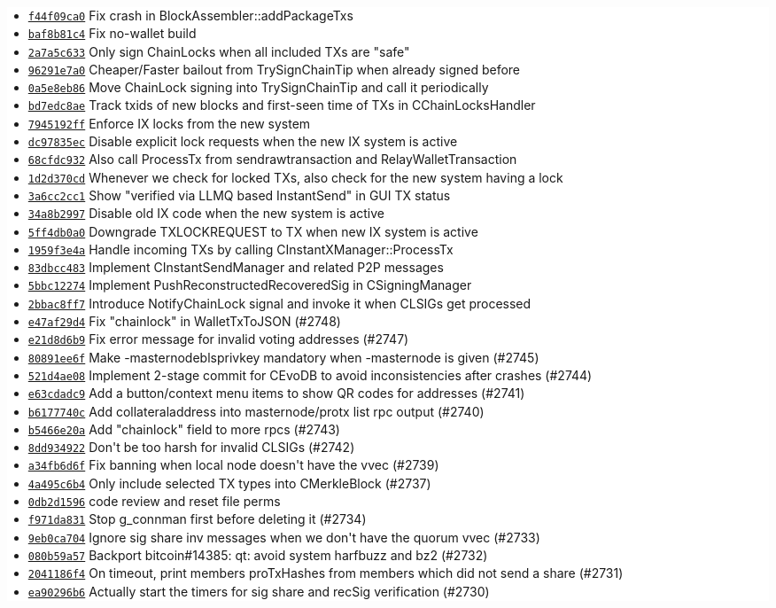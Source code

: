 - [`f44f09ca0`](https://github.com/gaussaiorg/commit/f44f09ca0) Fix crash in BlockAssembler::addPackageTxs
- [`baf8b81c4`](https://github.com/gaussaiorg/commit/baf8b81c4) Fix no-wallet build
- [`2a7a5c633`](https://github.com/gaussaiorg/commit/2a7a5c633) Only sign ChainLocks when all included TXs are "safe"
- [`96291e7a0`](https://github.com/gaussaiorg/commit/96291e7a0) Cheaper/Faster bailout from TrySignChainTip when already signed before
- [`0a5e8eb86`](https://github.com/gaussaiorg/commit/0a5e8eb86) Move ChainLock signing into TrySignChainTip and call it periodically
- [`bd7edc8ae`](https://github.com/gaussaiorg/commit/bd7edc8ae) Track txids of new blocks and first-seen time of TXs in CChainLocksHandler
- [`7945192ff`](https://github.com/gaussaiorg/commit/7945192ff) Enforce IX locks from the new system
- [`dc97835ec`](https://github.com/gaussaiorg/commit/dc97835ec) Disable explicit lock requests when the new IX system is active
- [`68cfdc932`](https://github.com/gaussaiorg/commit/68cfdc932) Also call ProcessTx from sendrawtransaction and RelayWalletTransaction
- [`1d2d370cd`](https://github.com/gaussaiorg/commit/1d2d370cd) Whenever we check for locked TXs, also check for the new system having a lock
- [`3a6cc2cc1`](https://github.com/gaussaiorg/commit/3a6cc2cc1) Show "verified via LLMQ based InstantSend" in GUI TX status
- [`34a8b2997`](https://github.com/gaussaiorg/commit/34a8b2997) Disable old IX code when the new system is active
- [`5ff4db0a0`](https://github.com/gaussaiorg/commit/5ff4db0a0) Downgrade TXLOCKREQUEST to TX when new IX system is active
- [`1959f3e4a`](https://github.com/gaussaiorg/commit/1959f3e4a) Handle incoming TXs by calling CInstantXManager::ProcessTx
- [`83dbcc483`](https://github.com/gaussaiorg/commit/83dbcc483) Implement CInstantSendManager and related P2P messages
- [`5bbc12274`](https://github.com/gaussaiorg/commit/5bbc12274) Implement PushReconstructedRecoveredSig in CSigningManager
- [`2bbac8ff7`](https://github.com/gaussaiorg/commit/2bbac8ff7) Introduce NotifyChainLock signal and invoke it when CLSIGs get processed
- [`e47af29d4`](https://github.com/gaussaiorg/commit/e47af29d4) Fix "chainlock" in WalletTxToJSON (#2748)
- [`e21d8d6b9`](https://github.com/gaussaiorg/commit/e21d8d6b9) Fix error message for invalid voting addresses (#2747)
- [`80891ee6f`](https://github.com/gaussaiorg/commit/80891ee6f) Make -masternodeblsprivkey mandatory when -masternode is given (#2745)
- [`521d4ae08`](https://github.com/gaussaiorg/commit/521d4ae08) Implement 2-stage commit for CEvoDB to avoid inconsistencies after crashes (#2744)
- [`e63cdadc9`](https://github.com/gaussaiorg/commit/e63cdadc9) Add a button/context menu items to show QR codes for addresses (#2741)
- [`b6177740c`](https://github.com/gaussaiorg/commit/b6177740c) Add collateraladdress into masternode/protx list rpc output (#2740)
- [`b5466e20a`](https://github.com/gaussaiorg/commit/b5466e20a) Add "chainlock" field to more rpcs (#2743)
- [`8dd934922`](https://github.com/gaussaiorg/commit/8dd934922) Don't be too harsh for invalid CLSIGs (#2742)
- [`a34fb6d6f`](https://github.com/gaussaiorg/commit/a34fb6d6f) Fix banning when local node doesn't have the vvec (#2739)
- [`4a495c6b4`](https://github.com/gaussaiorg/commit/4a495c6b4) Only include selected TX types into CMerkleBlock (#2737)
- [`0db2d1596`](https://github.com/gaussaiorg/commit/0db2d1596) code review and reset file perms
- [`f971da831`](https://github.com/gaussaiorg/commit/f971da831) Stop g_connman first before deleting it (#2734)
- [`9eb0ca704`](https://github.com/gaussaiorg/commit/9eb0ca704) Ignore sig share inv messages when we don't have the quorum vvec (#2733)
- [`080b59a57`](https://github.com/gaussaiorg/commit/080b59a57) Backport bitcoin#14385: qt: avoid system harfbuzz and bz2 (#2732)
- [`2041186f4`](https://github.com/gaussaiorg/commit/2041186f4) On timeout, print members proTxHashes from members which did not send a share (#2731)
- [`ea90296b6`](https://github.com/gaussaiorg/commit/ea90296b6) Actually start the timers for sig share and recSig verification (#2730)